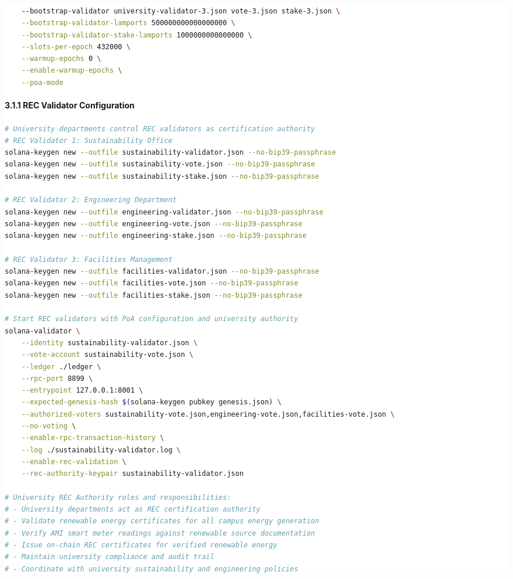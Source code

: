 ```bash
    --bootstrap-validator university-validator-3.json vote-3.json stake-3.json \
    --bootstrap-validator-lamports 500000000000000000 \
    --bootstrap-validator-stake-lamports 1000000000000000 \
    --slots-per-epoch 432000 \
    --warmup-epochs 0 \
    --enable-warmup-epochs \
    --poa-mode
```

#### **3.1.1 REC Validator Configuration**
```bash
# University departments control REC validators as certification authority
# REC Validator 1: Sustainability Office
solana-keygen new --outfile sustainability-validator.json --no-bip39-passphrase
solana-keygen new --outfile sustainability-vote.json --no-bip39-passphrase
solana-keygen new --outfile sustainability-stake.json --no-bip39-passphrase

# REC Validator 2: Engineering Department
solana-keygen new --outfile engineering-validator.json --no-bip39-passphrase
solana-keygen new --outfile engineering-vote.json --no-bip39-passphrase
solana-keygen new --outfile engineering-stake.json --no-bip39-passphrase

# REC Validator 3: Facilities Management
solana-keygen new --outfile facilities-validator.json --no-bip39-passphrase
solana-keygen new --outfile facilities-vote.json --no-bip39-passphrase
solana-keygen new --outfile facilities-stake.json --no-bip39-passphrase

# Start REC validators with PoA configuration and university authority
solana-validator \
    --identity sustainability-validator.json \
    --vote-account sustainability-vote.json \
    --ledger ./ledger \
    --rpc-port 8899 \
    --entrypoint 127.0.0.1:8001 \
    --expected-genesis-hash $(solana-keygen pubkey genesis.json) \
    --authorized-voters sustainability-vote.json,engineering-vote.json,facilities-vote.json \
    --no-voting \
    --enable-rpc-transaction-history \
    --log ./sustainability-validator.log \
    --enable-rec-validation \
    --rec-authority-keypair sustainability-validator.json

# University REC Authority roles and responsibilities:
# - University departments act as REC certification authority
# - Validate renewable energy certificates for all campus energy generation
# - Verify AMI smart meter readings against renewable source documentation
# - Issue on-chain REC certificates for verified renewable energy
# - Maintain university compliance and audit trail
# - Coordinate with university sustainability and engineering policies
```
